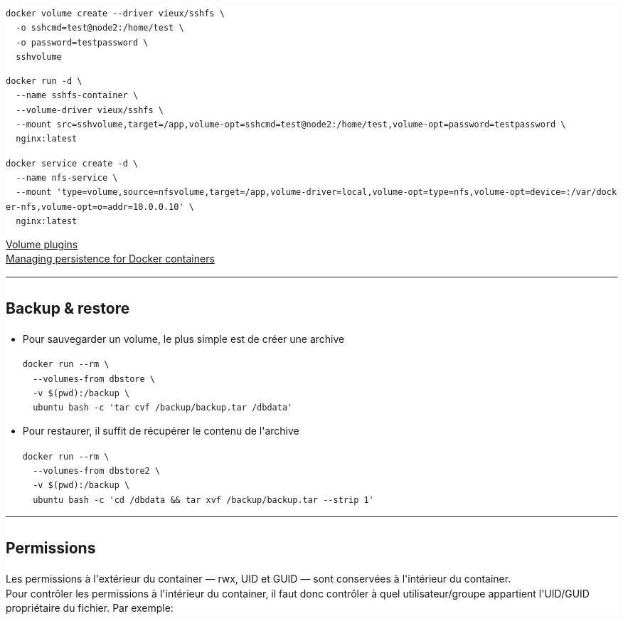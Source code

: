 ```
docker volume create --driver vieux/sshfs \
  -o sshcmd=test@node2:/home/test \
  -o password=testpassword \
  sshvolume
```

```
docker run -d \
  --name sshfs-container \
  --volume-driver vieux/sshfs \
  --mount src=sshvolume,target=/app,volume-opt=sshcmd=test@node2:/home/test,volume-opt=password=testpassword \
  nginx:latest
```

```
docker service create -d \
  --name nfs-service \
  --mount 'type=volume,source=nfsvolume,target=/app,volume-driver=local,volume-opt=type=nfs,volume-opt=device=:/var/docker-nfs,volume-opt=o=addr=10.0.0.10' \
  nginx:latest
```

[Volume plugins](https://docs.docker.com/engine/extend/legacy_plugins/#volume-plugins)  
[Managing persistence for Docker containers](https://thenewstack.io/methods-dealing-container-storage)

---

## Backup & restore

* Pour sauvegarder un volume, le plus simple est de créer une archive

  ```
  docker run --rm \
    --volumes-from dbstore \
    -v $(pwd):/backup \
    ubuntu bash -c 'tar cvf /backup/backup.tar /dbdata'
  ```

* Pour restaurer, il suffit de récupérer le contenu de l'archive

  ```
  docker run --rm \
    --volumes-from dbstore2 \
    -v $(pwd):/backup \
    ubuntu bash -c 'cd /dbdata && tar xvf /backup/backup.tar --strip 1'
  ```

---

## Permissions

Les permissions à l'extérieur du container — rwx, UID et GUID — sont conservées à l'intérieur du container.  
Pour contrôler les permissions à l'intérieur du container, il faut donc contrôler à quel utilisateur/groupe appartient l'UID/GUID propriétaire du fichier. Par exemple:
